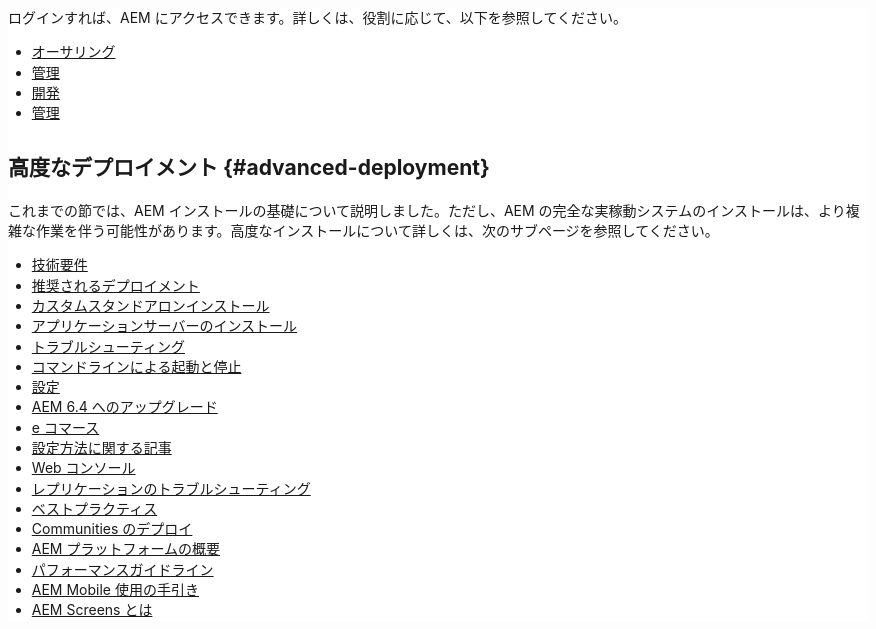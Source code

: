 ログインすれば、AEM にアクセスできます。詳しくは、役割に応じて、以下を参照してください。

* [オーサリング](/help/sites-authoring/home.md)
* [管理](/help/sites-administering/home.md)
* [開発](/help/sites-developing/home.md)
* [管理](/help/managing/best-practices.md)

## 高度なデプロイメント {#advanced-deployment}

これまでの節では、AEM インストールの基礎について説明しました。ただし、AEM の完全な実稼動システムのインストールは、より複雑な作業を伴う可能性があります。高度なインストールについて詳しくは、次のサブページを参照してください。

* [技術要件](/help/sites-deploying/technical-requirements.md)
* [推奨されるデプロイメント](/help/sites-deploying/recommended-deploys.md)
* [カスタムスタンドアロンインストール](/help/sites-deploying/custom-standalone-install.md)
* [アプリケーションサーバーのインストール](/help/sites-deploying/application-server-install.md)
* [トラブルシューティング](/help/sites-deploying/troubleshooting.md)
* [コマンドラインによる起動と停止](/help/sites-deploying/command-line-start-and-stop.md)
* [設定](/help/sites-deploying/configuring.md)
* [AEM 6.4 へのアップグレード](/help/sites-deploying/upgrade.md)
* [e コマース](/help/sites-deploying/ecommerce.md)
* [設定方法に関する記事](/help/sites-deploying/ht-deploy.md)
* [Web コンソール](/help/sites-deploying/web-console.md)
* [レプリケーションのトラブルシューティング](/help/sites-deploying/troubleshoot-rep.md)
* [ベストプラクティス](/help/sites-deploying/best-practices.md)
* [Communities のデプロイ](/help/communities/deploy-communities.md)
* [AEM プラットフォームの概要](/help/sites-deploying/platform.md)
* [パフォーマンスガイドライン](/help/sites-deploying/performance-guidelines.md)
* [AEM Mobile 使用の手引き](/help/mobile/getting-started-aem-mobile.md)
* [AEM Screens とは](https://experienceleague.adobe.com/docs/experience-manager-screens/user-guide/aem-screens-introduction.html)

